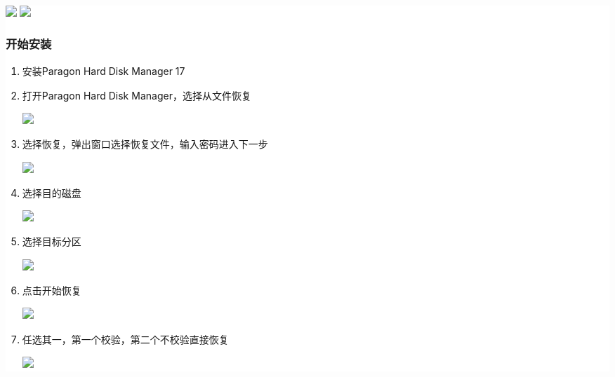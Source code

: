 [![](https://img.shields.io/badge/Paragon%20Hard%20Disk%20Manager%2017下载-blue)](https://lovekevin.top/%E5%90%84%E7%A7%8D%E8%BD%AF%E4%BB%B6%E5%B7%A5%E5%85%B7/Paragon%20Hard%20Disk%20Manager%2017%20Advanced%2017.13.1.rar)
[![](https://img.shields.io/badge/恢复镜像下载-blue)](http://imacos.top/hpgw/xtgx/hfb/)

### 开始安装
1) 安装Paragon Hard Disk Manager 17



2) 打开Paragon Hard Disk Manager，选择从文件恢复

    ![](https://cdn.staticaly.com/gh/LoveGlaze/images/master/Course/P1.png)
3) 选择恢复，弹出窗口选择恢复文件，输入密码进入下一步

    ![](https://cdn.staticaly.com/gh/LoveGlaze/images/master/Course/P2.png)
4) 选择目的磁盘

    ![](https://cdn.staticaly.com/gh/LoveGlaze/images/master/Course/P3.png)
5) 选择目标分区

    ![](https://cdn.staticaly.com/gh/LoveGlaze/images/master/Course/P4.png)
6) 点击开始恢复

    ![](https://cdn.staticaly.com/gh/LoveGlaze/images/master/Course/P5.png)
7) 任选其一，第一个校验，第二个不校验直接恢复

    ![](https://cdn.staticaly.com/gh/LoveGlaze/images/master/Course/P6.png)

